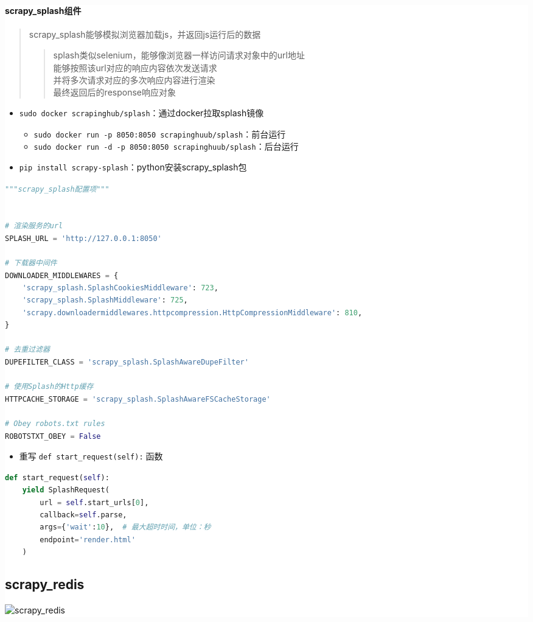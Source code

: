 #### scrapy_splash组件

> scrapy_splash能够模拟浏览器加载js，并返回js运行后的数据
>> splash类似selenium，能够像浏览器一样访问请求对象中的url地址 <br> 
能够按照该url对应的响应内容依次发送请求 <br> 
并将多次请求对应的多次响应内容进行渲染 <br> 
最终返回后的response响应对象

- `sudo docker scrapinghub/splash`：通过docker拉取splash镜像
    - `sudo docker run -p 8050:8050 scrapinghuub/splash`：前台运行
    - `sudo docker run -d -p 8050:8050 scrapinghuub/splash`：后台运行

- `pip install scrapy-splash`：python安装scrapy_splash包

~~~python
"""scrapy_splash配置项"""


# 渲染服务的url
SPLASH_URL = 'http://127.0.0.1:8050'

# 下载器中间件
DOWNLOADER_MIDDLEWARES = {
    'scrapy_splash.SplashCookiesMiddleware': 723,
    'scrapy_splash.SplashMiddleware': 725,
    'scrapy.downloadermiddlewares.httpcompression.HttpCompressionMiddleware': 810,
}

# 去重过滤器
DUPEFILTER_CLASS = 'scrapy_splash.SplashAwareDupeFilter'

# 使⽤Splash的Http缓存
HTTPCACHE_STORAGE = 'scrapy_splash.SplashAwareFSCacheStorage'

# Obey robots.txt rules
ROBOTSTXT_OBEY = False
~~~

- 重写 `def start_request(self):` 函数

~~~python
def start_request(self):
    yield SplashRequest(
        url = self.start_urls[0],
        callback=self.parse,
        args={'wait':10},  # 最大超时时间，单位：秒
        endpoint='render.html'
    )
~~~

## scrapy_redis

![scrapy_redis](http://www.c-blogs.cn/img/scrapy_redis.png)
